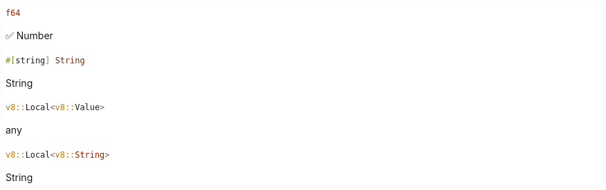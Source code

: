 </td></tr>
<tr>
<td>

```rust
f64
```

</td><td>
✅
</td><td>
Number
</td><td>

</td></tr>
<tr>
<td>

```rust
#[string] String
```

</td><td>

</td><td>
String
</td><td>

</td></tr>
<tr>
<td>

```rust
v8::Local<v8::Value>
```

</td><td>

</td><td>
any
</td><td>

</td></tr>
<tr>
<td>

```rust
v8::Local<v8::String>
```

</td><td>

</td><td>
String
</td><td>

</td></tr>
<tr>
<td>
